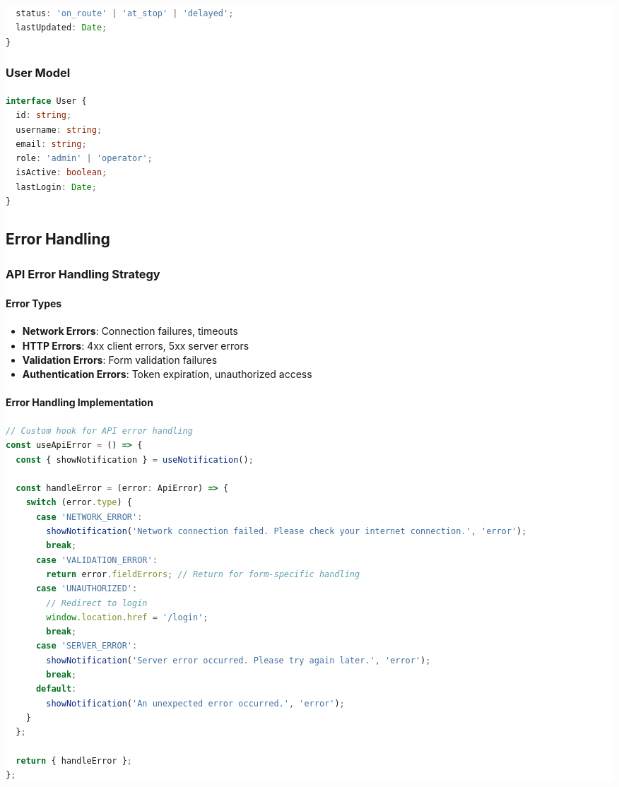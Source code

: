 ```typescript
  status: 'on_route' | 'at_stop' | 'delayed';
  lastUpdated: Date;
}
```

### User Model
```typescript
interface User {
  id: string;
  username: string;
  email: string;
  role: 'admin' | 'operator';
  isActive: boolean;
  lastLogin: Date;
}
```

## Error Handling

### API Error Handling Strategy

#### Error Types
- **Network Errors**: Connection failures, timeouts
- **HTTP Errors**: 4xx client errors, 5xx server errors
- **Validation Errors**: Form validation failures
- **Authentication Errors**: Token expiration, unauthorized access

#### Error Handling Implementation

```typescript
// Custom hook for API error handling
const useApiError = () => {
  const { showNotification } = useNotification();
  
  const handleError = (error: ApiError) => {
    switch (error.type) {
      case 'NETWORK_ERROR':
        showNotification('Network connection failed. Please check your internet connection.', 'error');
        break;
      case 'VALIDATION_ERROR':
        return error.fieldErrors; // Return for form-specific handling
      case 'UNAUTHORIZED':
        // Redirect to login
        window.location.href = '/login';
        break;
      case 'SERVER_ERROR':
        showNotification('Server error occurred. Please try again later.', 'error');
        break;
      default:
        showNotification('An unexpected error occurred.', 'error');
    }
  };
  
  return { handleError };
};
```
